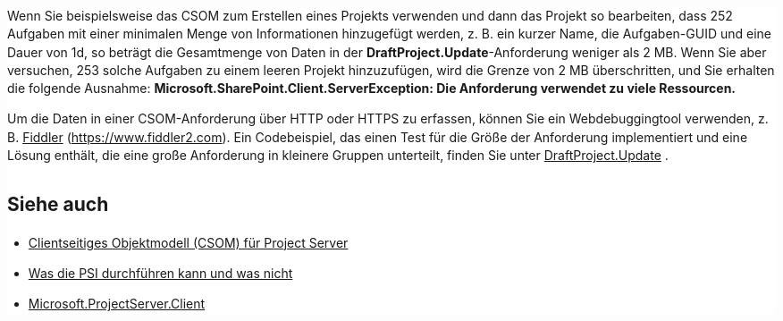 Wenn Sie beispielsweise das CSOM zum Erstellen eines Projekts verwenden und dann das Projekt so bearbeiten, dass 252 Aufgaben mit einer minimalen Menge von Informationen hinzugefügt werden, z. B. ein kurzer Name, die Aufgaben-GUID und eine Dauer von 1d, so beträgt die Gesamtmenge von Daten in der **DraftProject.Update**-Anforderung weniger als 2 MB. Wenn Sie aber versuchen, 253 solche Aufgaben zu einem leeren Projekt hinzuzufügen, wird die Grenze von 2 MB überschritten, und Sie erhalten die folgende Ausnahme: **Microsoft.SharePoint.Client.ServerException: Die Anforderung verwendet zu viele Ressourcen.**
  
Um die Daten in einer CSOM-Anforderung über HTTP oder HTTPS zu erfassen, können Sie ein Webdebuggingtool verwenden, z. B. [Fiddler](https://www.fiddler2.com) (https://www.fiddler2.com). Ein Codebeispiel, das einen Test für die Größe der Anforderung implementiert und eine Lösung enthält, die eine große Anforderung in kleinere Gruppen unterteilt, finden Sie unter [DraftProject.Update](https://msdn.microsoft.com/library/Microsoft.ProjectServer.Client.DraftProject.Update.aspx) . 
  
## <a name="see-also"></a>Siehe auch
<a name="pj15_WhatTheCSOM_AR"> </a>

- [Clientseitiges Objektmodell (CSOM) für Project Server](client-side-object-model-csom-for-project-2013.md)
    
- [Was die PSI durchführen kann und was nicht](what-the-psi-does-and-does-not-do.md)
    
- [Microsoft.ProjectServer.Client](https://msdn.microsoft.com/library/Microsoft.ProjectServer.Client.aspx)
    

